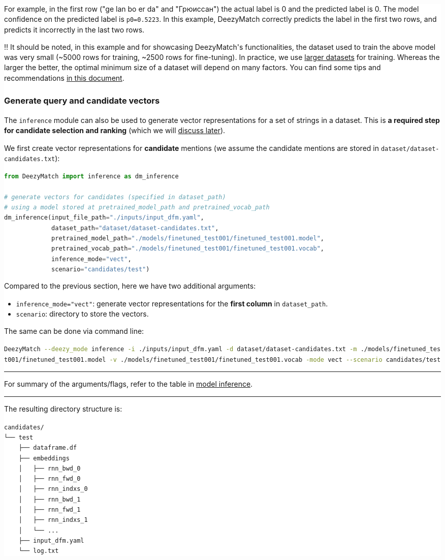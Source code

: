 For example, in the first row ("ge lan bo er da" and "Грюиссан") the actual label is 0 and the predicted label is 0. The model confidence on the predicted label is `p0=0.5223`. In this example, DeezyMatch correctly predicts the label in the first two rows, and predicts it incorrectly in the last two rows. 

:bangbang: It should be noted, in this example and for showcasing DeezyMatch's functionalities, the dataset used to train the above model was very small (~5000 rows for training, ~2500 rows for fine-tuning). In practice, we use <ins>larger datasets</ins> for training. Whereas the larger the better, the optimal minimum size of a dataset will depend on many factors. You can find some tips and recommendations [in this document](https://github.com/LinkedPasts/LaNC-workshop/blob/main/deezymatch/recommendations.md).

### Generate query and candidate vectors

The `inference` module can also be used to generate vector representations for a set of strings in a dataset. This is **a required step for candidate selection and ranking** (which we will [discuss later](#candidate-ranking)).

We first create vector representations for **candidate** mentions (we assume the candidate mentions are stored in `dataset/dataset-candidates.txt`):

```python
from DeezyMatch import inference as dm_inference

# generate vectors for candidates (specified in dataset_path) 
# using a model stored at pretrained_model_path and pretrained_vocab_path 
dm_inference(input_file_path="./inputs/input_dfm.yaml",
             dataset_path="dataset/dataset-candidates.txt", 
             pretrained_model_path="./models/finetuned_test001/finetuned_test001.model", 
             pretrained_vocab_path="./models/finetuned_test001/finetuned_test001.vocab",
             inference_mode="vect",
             scenario="candidates/test")
```

Compared to the previous section, here we have two additional arguments: 
* `inference_mode="vect"`: generate vector representations for the **first column** in `dataset_path`.
* `scenario`: directory to store the vectors.

The same can be done via command line:

```bash
DeezyMatch --deezy_mode inference -i ./inputs/input_dfm.yaml -d dataset/dataset-candidates.txt -m ./models/finetuned_test001/finetuned_test001.model -v ./models/finetuned_test001/finetuned_test001.vocab -mode vect --scenario candidates/test
```

---

For summary of the arguments/flags, refer to the table in [model inference](#model-inference). 

---

The resulting directory structure is:

```
candidates/
└── test
    ├── dataframe.df
    ├── embeddings
    │   ├── rnn_bwd_0
    │   ├── rnn_fwd_0
    │   ├── rnn_indxs_0
    │   ├── rnn_bwd_1
    │   ├── rnn_fwd_1
    │   ├── rnn_indxs_1
    │   └── ...
    ├── input_dfm.yaml
    └── log.txt
```
